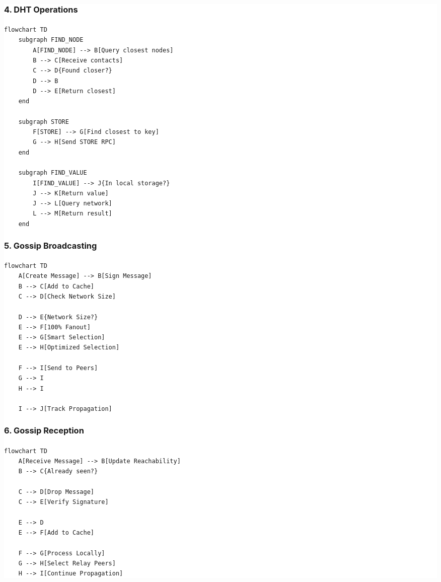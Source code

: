 ### 4. DHT Operations

```mermaid
flowchart TD
    subgraph FIND_NODE
        A[FIND_NODE] --> B[Query closest nodes]
        B --> C[Receive contacts]
        C --> D{Found closer?}
        D --> B
        D --> E[Return closest]
    end
    
    subgraph STORE
        F[STORE] --> G[Find closest to key]
        G --> H[Send STORE RPC]
    end
    
    subgraph FIND_VALUE
        I[FIND_VALUE] --> J{In local storage?}
        J --> K[Return value]
        J --> L[Query network]
        L --> M[Return result]
    end
```

### 5. Gossip Broadcasting

```mermaid
flowchart TD
    A[Create Message] --> B[Sign Message]
    B --> C[Add to Cache]
    C --> D[Check Network Size]
    
    D --> E{Network Size?}
    E --> F[100% Fanout]
    E --> G[Smart Selection]
    E --> H[Optimized Selection]
    
    F --> I[Send to Peers]
    G --> I
    H --> I
    
    I --> J[Track Propagation]
```

### 6. Gossip Reception

```mermaid
flowchart TD
    A[Receive Message] --> B[Update Reachability]
    B --> C{Already seen?}
    
    C --> D[Drop Message]
    C --> E[Verify Signature]
    
    E --> D
    E --> F[Add to Cache]
    
    F --> G[Process Locally]
    G --> H[Select Relay Peers]
    H --> I[Continue Propagation]
```
